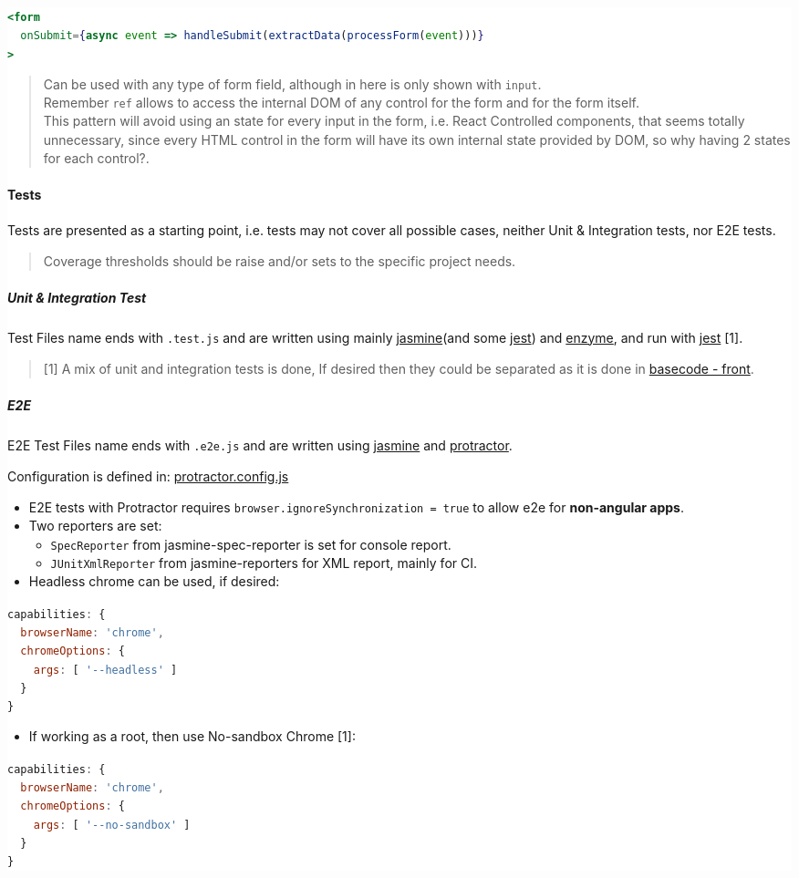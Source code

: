 ```jsx
<form
  onSubmit={async event => handleSubmit(extractData(processForm(event)))}
>
```

> Can be used with any type of form field, although in here is only shown with `input`.  
> Remember `ref` allows to access the internal DOM of any control for the form and for the form itself.  
> This pattern will avoid using an state for every input in the form, i.e. React Controlled components, that seems totally unnecessary, since every HTML control in the form will have its own internal state provided by DOM, so why having 2 states for each control?.

#### Tests

Tests are presented as a starting point, i.e. tests may not cover all possible cases, neither Unit & Integration tests, nor E2E tests.

> Coverage thresholds should be raise and/or sets to the specific project needs.

##### Unit & Integration Test

Test Files name ends with `.test.js` and are written using mainly [jasmine](https://jasmine.github.io)(and some [jest](https://jestjs.io/)) and [enzyme](https://airbnb.io/enzyme), and run with [jest](https://jestjs.io/) [1].

> [1] A mix of unit and integration tests is done, If desired then they could be separated as it is done in [basecode - front](https://github.com/gmullerb/basecode/tree/master/front).  

##### E2E

E2E Test Files name ends with `.e2e.js` and are written using [jasmine](https://jasmine.github.io) and [protractor](http://www.protractortest.org).

Configuration is defined in: [protractor.config.js](config/e2e/protractor.config.js)

* E2E tests with Protractor requires `browser.ignoreSynchronization = true` to allow e2e for **non-angular apps**.
* Two reporters are set:
  * `SpecReporter` from jasmine-spec-reporter is set for console report.
  * `JUnitXmlReporter` from jasmine-reporters for XML report, mainly for CI.
* Headless chrome can be used, if desired:

```js
capabilities: {
  browserName: 'chrome',
  chromeOptions: {
    args: [ '--headless' ]
  }
}
```

* If working as a root, then use No-sandbox Chrome [1]:

```js
capabilities: {
  browserName: 'chrome',
  chromeOptions: {
    args: [ '--no-sandbox' ]
  }
}
```
